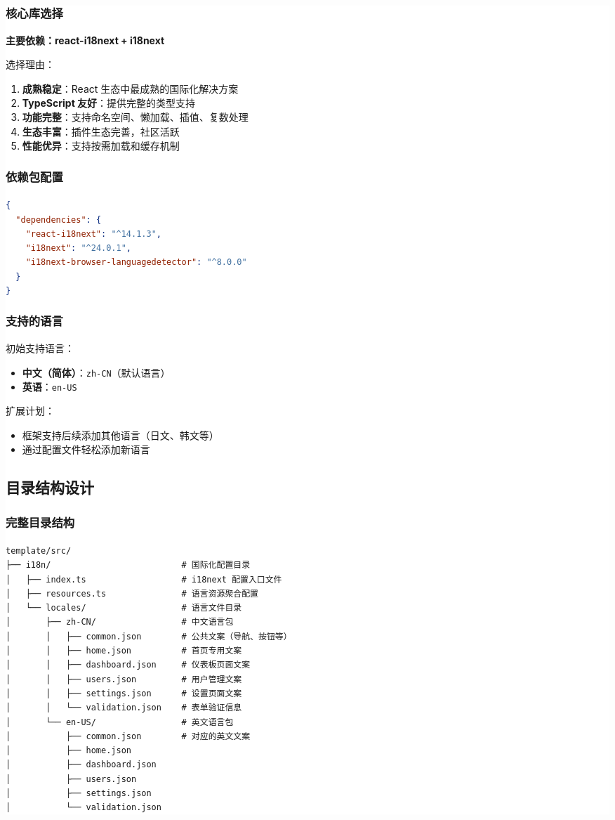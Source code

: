 ### 核心库选择

**主要依赖：react-i18next + i18next**

选择理由：

1. **成熟稳定**：React 生态中最成熟的国际化解决方案
2. **TypeScript 友好**：提供完整的类型支持
3. **功能完整**：支持命名空间、懒加载、插值、复数处理
4. **生态丰富**：插件生态完善，社区活跃
5. **性能优异**：支持按需加载和缓存机制

### 依赖包配置

```json
{
  "dependencies": {
    "react-i18next": "^14.1.3",
    "i18next": "^24.0.1",
    "i18next-browser-languagedetector": "^8.0.0"
  }
}
```

### 支持的语言

初始支持语言：

- **中文（简体）**：`zh-CN`（默认语言）
- **英语**：`en-US`

扩展计划：

- 框架支持后续添加其他语言（日文、韩文等）
- 通过配置文件轻松添加新语言

## 目录结构设计

### 完整目录结构

```
template/src/
├── i18n/                          # 国际化配置目录
│   ├── index.ts                   # i18next 配置入口文件
│   ├── resources.ts               # 语言资源聚合配置
│   └── locales/                   # 语言文件目录
│       ├── zh-CN/                 # 中文语言包
│       │   ├── common.json        # 公共文案（导航、按钮等）
│       │   ├── home.json          # 首页专用文案
│       │   ├── dashboard.json     # 仪表板页面文案
│       │   ├── users.json         # 用户管理文案
│       │   ├── settings.json      # 设置页面文案
│       │   └── validation.json    # 表单验证信息
│       └── en-US/                 # 英文语言包
│           ├── common.json        # 对应的英文文案
│           ├── home.json
│           ├── dashboard.json
│           ├── users.json
│           ├── settings.json
│           └── validation.json
```

